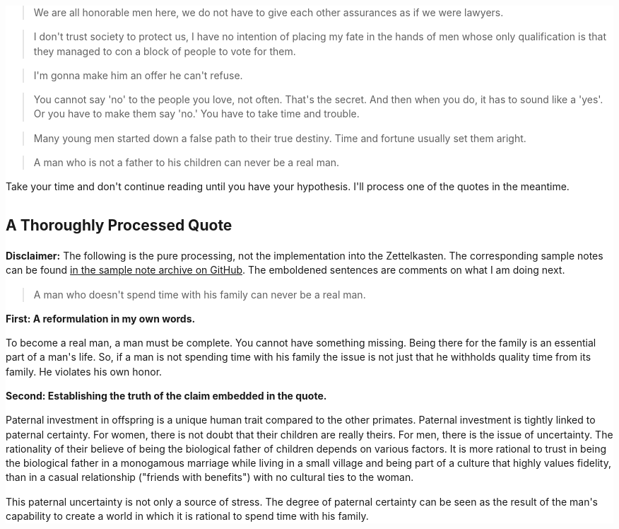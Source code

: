 

> We are all honorable men here, we do not have to give each other assurances as if we were lawyers.



> I don't trust society to protect us, I have no intention of placing my fate in the hands of men whose only qualification is that they managed to con a block of people to vote for them.



> I'm gonna make him an offer he can't refuse.



> You cannot say 'no' to the people you love, not often. That's the secret. And then when you do, it has to sound like a 'yes'. Or you have to make them say 'no.' You have to take time and trouble.



> Many young men started down a false path to their true destiny. Time and fortune usually set them aright.



> A man who is not a father to his children can never be a real man.

Take your time and don't continue reading until you have your hypothesis. I'll process one of the quotes in the meantime.

## A Thoroughly Processed Quote

**Disclaimer:** The following is the pure processing, not the implementation into the Zettelkasten. The corresponding sample notes can be found [in the sample note archive on GitHub](https://github.com/Zettelkasten-Method/Sample-Zettelkasten-Archive). The emboldened sentences are comments on what I am doing next.

> A man who doesn't spend time with his family can never be a real man.



**First: A reformulation in my own words.**

To become a real man, a man must be complete. You cannot have something missing. Being there for the family is an essential part of a man's life. So, if a man is not spending time with his family the issue is not just that he withholds quality time from its family. He violates his own honor.



**Second: Establishing the truth of the claim embedded in the quote.**

Paternal investment in offspring is a unique human trait compared to the other primates. Paternal investment is tightly linked to paternal certainty. For women, there is not doubt that their children are really theirs. For men, there is the issue of uncertainty. The rationality of their believe of being the biological father of children depends on various factors. It is more rational to trust in being the biological father in a monogamous marriage while living in a small village and being part of a culture that highly values fidelity, than in a casual relationship ("friends with benefits") with no cultural ties to the woman.

This paternal uncertainty is not only a source of stress. The degree of paternal certainty can be seen as the result of the man's capability to create a world in which it is rational to spend time with his family.
